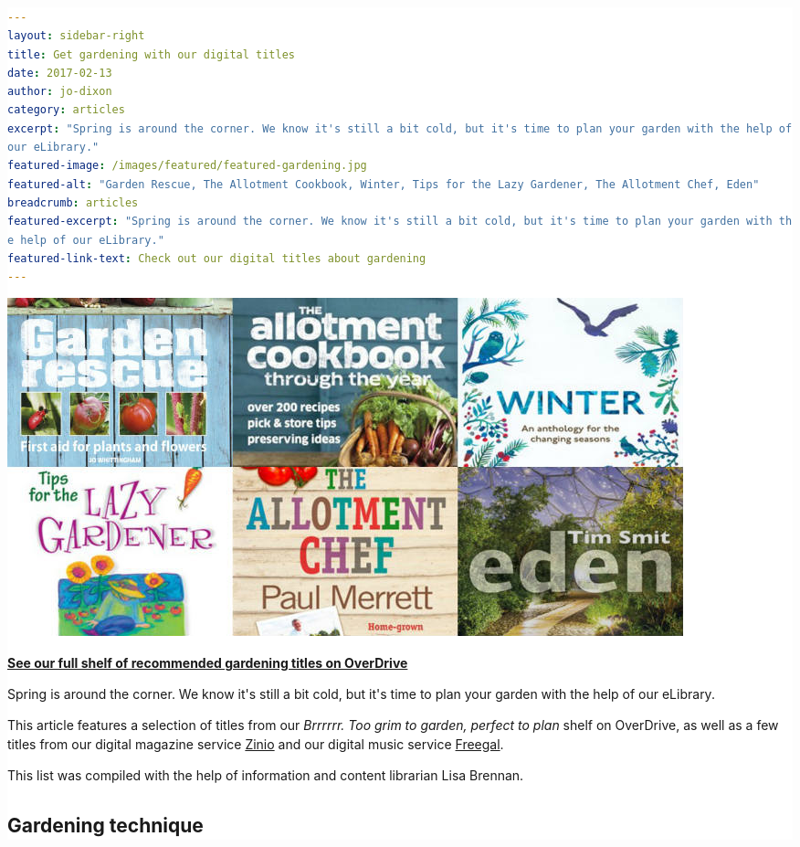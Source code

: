 ```yaml
---
layout: sidebar-right
title: Get gardening with our digital titles
date: 2017-02-13
author: jo-dixon
category: articles
excerpt: "Spring is around the corner. We know it's still a bit cold, but it's time to plan your garden with the help of our eLibrary."
featured-image: /images/featured/featured-gardening.jpg
featured-alt: "Garden Rescue, The Allotment Cookbook, Winter, Tips for the Lazy Gardener, The Allotment Chef, Eden"
breadcrumb: articles
featured-excerpt: "Spring is around the corner. We know it's still a bit cold, but it's time to plan your garden with the help of our eLibrary."
featured-link-text: Check out our digital titles about gardening
---
```


![Garden Rescue, The Allotment Cookbook, Winter, Tips for the Lazy Gardener, The Allotment Chef, Eden](/images/featured/featured-gardening.jpg)

**[See our full shelf of recommended gardening titles on OverDrive](https://suffolklibraries.overdrive.com/collection/88184?page=1&sortBy=listorder)**

Spring is around the corner. We know it's still a bit cold, but it's time to plan your garden with the help of our eLibrary.

This article features a selection of titles from our <cite>Brrrrrr. Too grim to garden, perfect to plan</cite> shelf on OverDrive, as well as a few titles from our digital magazine service [Zinio](/elibrary/zinio/) and our digital music service [Freegal](/elibrary/freegal/).

This list was compiled with the help of information and content librarian Lisa Brennan.

## Gardening technique
